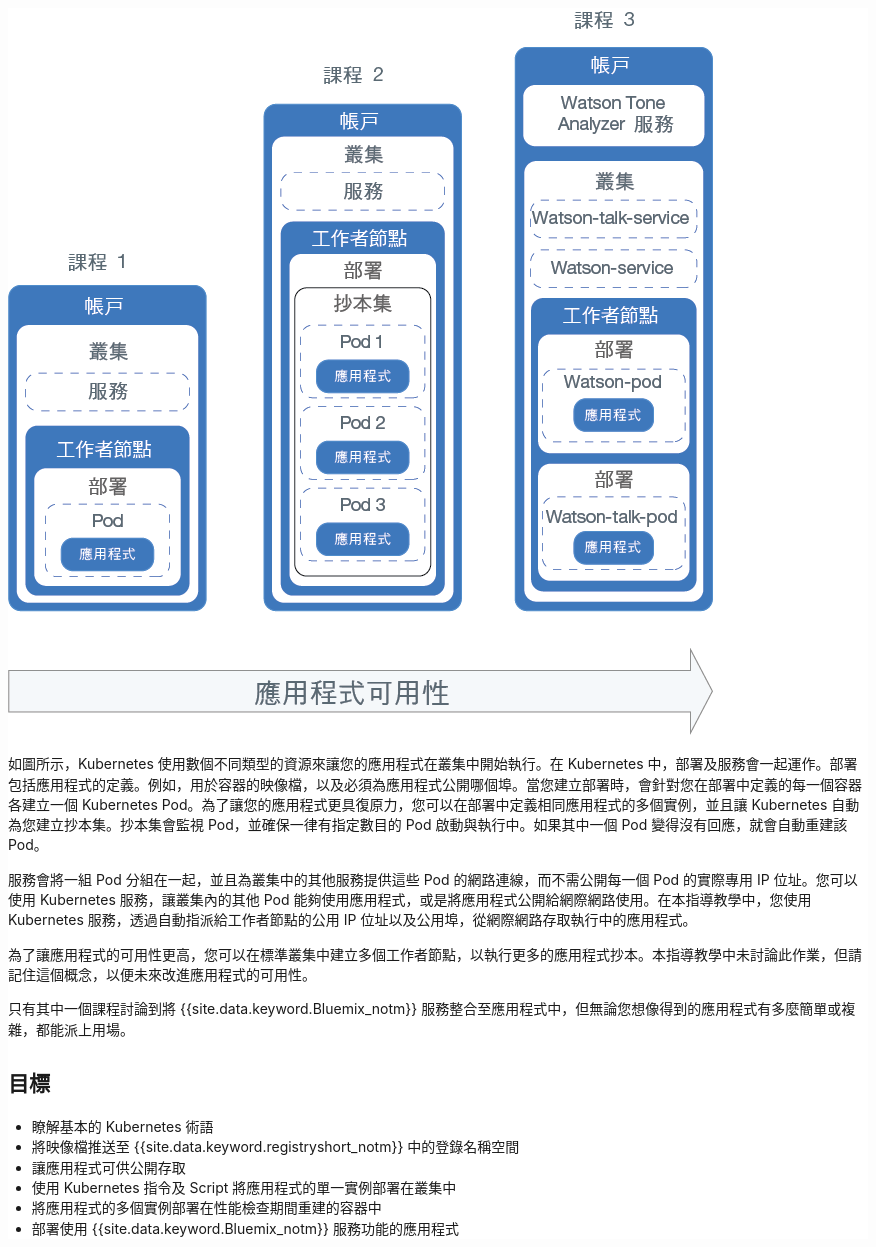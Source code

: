 ![課程元件](images/cs_app_tutorial_roadmap.png)

如圖所示，Kubernetes 使用數個不同類型的資源來讓您的應用程式在叢集中開始執行。在 Kubernetes 中，部署及服務會一起運作。部署包括應用程式的定義。例如，用於容器的映像檔，以及必須為應用程式公開哪個埠。當您建立部署時，會針對您在部署中定義的每一個容器各建立一個 Kubernetes Pod。為了讓您的應用程式更具復原力，您可以在部署中定義相同應用程式的多個實例，並且讓 Kubernetes 自動為您建立抄本集。抄本集會監視 Pod，並確保一律有指定數目的 Pod 啟動與執行中。如果其中一個 Pod 變得沒有回應，就會自動重建該 Pod。

服務會將一組 Pod 分組在一起，並且為叢集中的其他服務提供這些 Pod 的網路連線，而不需公開每一個 Pod 的實際專用 IP 位址。您可以使用 Kubernetes 服務，讓叢集內的其他 Pod 能夠使用應用程式，或是將應用程式公開給網際網路使用。在本指導教學中，您使用 Kubernetes 服務，透過自動指派給工作者節點的公用 IP 位址以及公用埠，從網際網路存取執行中的應用程式。

為了讓應用程式的可用性更高，您可以在標準叢集中建立多個工作者節點，以執行更多的應用程式抄本。本指導教學中未討論此作業，但請記住這個概念，以便未來改進應用程式的可用性。

只有其中一個課程討論到將 {{site.data.keyword.Bluemix_notm}} 服務整合至應用程式中，但無論您想像得到的應用程式有多麼簡單或複雜，都能派上用場。

## 目標

* 瞭解基本的 Kubernetes 術語
* 將映像檔推送至 {{site.data.keyword.registryshort_notm}} 中的登錄名稱空間
* 讓應用程式可供公開存取
* 使用 Kubernetes 指令及 Script 將應用程式的單一實例部署在叢集中
* 將應用程式的多個實例部署在性能檢查期間重建的容器中
* 部署使用 {{site.data.keyword.Bluemix_notm}} 服務功能的應用程式
